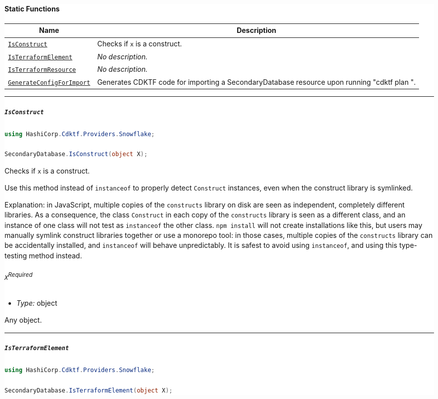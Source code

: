 #### Static Functions <a name="Static Functions" id="Static Functions"></a>

| **Name** | **Description** |
| --- | --- |
| <code><a href="#@cdktf/provider-snowflake.secondaryDatabase.SecondaryDatabase.isConstruct">IsConstruct</a></code> | Checks if `x` is a construct. |
| <code><a href="#@cdktf/provider-snowflake.secondaryDatabase.SecondaryDatabase.isTerraformElement">IsTerraformElement</a></code> | *No description.* |
| <code><a href="#@cdktf/provider-snowflake.secondaryDatabase.SecondaryDatabase.isTerraformResource">IsTerraformResource</a></code> | *No description.* |
| <code><a href="#@cdktf/provider-snowflake.secondaryDatabase.SecondaryDatabase.generateConfigForImport">GenerateConfigForImport</a></code> | Generates CDKTF code for importing a SecondaryDatabase resource upon running "cdktf plan <stack-name>". |

---

##### `IsConstruct` <a name="IsConstruct" id="@cdktf/provider-snowflake.secondaryDatabase.SecondaryDatabase.isConstruct"></a>

```csharp
using HashiCorp.Cdktf.Providers.Snowflake;

SecondaryDatabase.IsConstruct(object X);
```

Checks if `x` is a construct.

Use this method instead of `instanceof` to properly detect `Construct`
instances, even when the construct library is symlinked.

Explanation: in JavaScript, multiple copies of the `constructs` library on
disk are seen as independent, completely different libraries. As a
consequence, the class `Construct` in each copy of the `constructs` library
is seen as a different class, and an instance of one class will not test as
`instanceof` the other class. `npm install` will not create installations
like this, but users may manually symlink construct libraries together or
use a monorepo tool: in those cases, multiple copies of the `constructs`
library can be accidentally installed, and `instanceof` will behave
unpredictably. It is safest to avoid using `instanceof`, and using
this type-testing method instead.

###### `X`<sup>Required</sup> <a name="X" id="@cdktf/provider-snowflake.secondaryDatabase.SecondaryDatabase.isConstruct.parameter.x"></a>

- *Type:* object

Any object.

---

##### `IsTerraformElement` <a name="IsTerraformElement" id="@cdktf/provider-snowflake.secondaryDatabase.SecondaryDatabase.isTerraformElement"></a>

```csharp
using HashiCorp.Cdktf.Providers.Snowflake;

SecondaryDatabase.IsTerraformElement(object X);
```
